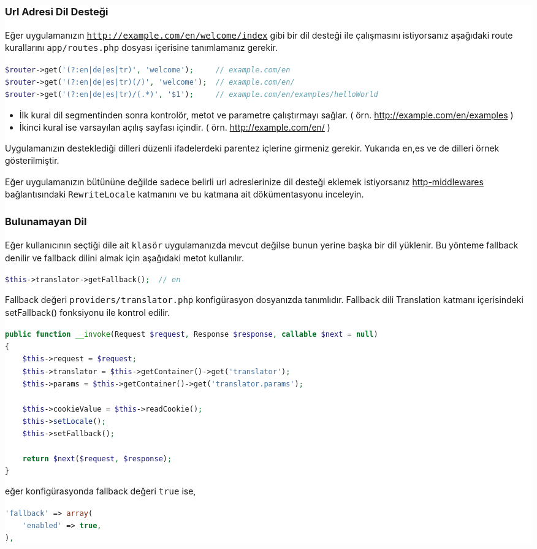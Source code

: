### Url Adresi Dil Desteği

Eğer uygulamanızın <kbd>http://example.com/en/welcome/index</kbd> gibi bir dil desteği ile çalışmasını istiyorsanız aşağıdaki route kurallarını <kbd>app/routes.php</kbd> dosyası içerisine tanımlamanız gerekir.

```php
$router->get('(?:en|de|es|tr)', 'welcome');     // example.com/en
$router->get('(?:en|de|es|tr)(/)', 'welcome');  // example.com/en/
$router->get('(?:en|de|es|tr)/(.*)', '$1');     // example.com/en/examples/helloWorld
```

* İlk kural dil segmentinden sonra kontrolör, metot ve parametre çalıştırmayı sağlar. ( örn. http://example.com/en/examples )
* İkinci kural ise varsayılan açılış sayfası içindir. ( örn. http://example.com/en/ )

Uygulamanızın desteklediği dilleri düzenli ifadelerdeki parentez içlerine girmeniz gerekir. Yukarıda en,es ve de dilleri örnek gösterilmiştir.

Eğer uygulamanızın bütününe değilde sadece belirli url adreslerinize dil desteği eklemek istiyorsanız <a href="https://github.com/obullo/http-middlewares" target="_blank">http-middlewares</a> bağlantısındaki <kbd>RewriteLocale</kbd> katmanını ve bu katmana ait dökümentasyonu inceleyin.


<a name="fallback"></a>

### Bulunamayan Dil

Eğer kullanıcının seçtiği dile ait <kbd>klasör</kbd> uygulamanızda mevcut değilse bunun yerine başka bir dil yüklenir. Bu yönteme fallback denilir ve fallback dilini almak için aşağıdaki metot kullanılır.

```php
$this->translator->getFallback();  // en
```

Fallback değeri <kbd>providers/translator.php</kbd> konfigürasyon dosyanızda tanımlıdır. Fallback dili Translation katmanı içerisindeki setFallback() fonksiyonu ile kontrol edilir.

```php
public function __invoke(Request $request, Response $response, callable $next = null)
{
    $this->request = $request;
    $this->translator = $this->getContainer()->get('translator');
    $this->params = $this->getContainer()->get('translator.params');

    $this->cookieValue = $this->readCookie();
    $this->setLocale();
    $this->setFallback();

    return $next($request, $response);
}
```

eğer konfigürasyonda fallback değeri <kbd>true</kbd> ise,

```php
'fallback' => array(
    'enabled' => true,
),
```
